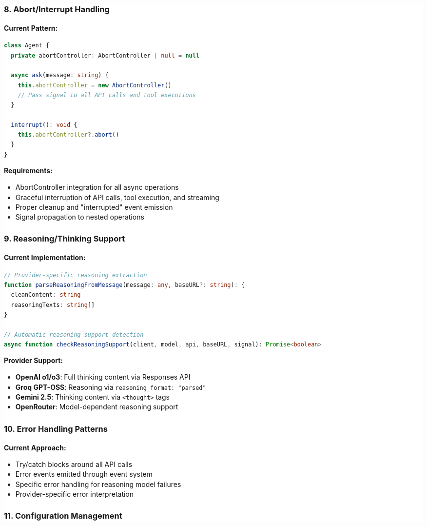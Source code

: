 ### **8. Abort/Interrupt Handling**

**Current Pattern:**
```typescript
class Agent {
  private abortController: AbortController | null = null
  
  async ask(message: string) {
    this.abortController = new AbortController()
    // Pass signal to all API calls and tool executions
  }
  
  interrupt(): void {
    this.abortController?.abort()
  }
}
```

**Requirements:**
- AbortController integration for all async operations
- Graceful interruption of API calls, tool execution, and streaming
- Proper cleanup and "interrupted" event emission
- Signal propagation to nested operations

### **9. Reasoning/Thinking Support**

**Current Implementation:**
```typescript
// Provider-specific reasoning extraction
function parseReasoningFromMessage(message: any, baseURL?: string): {
  cleanContent: string
  reasoningTexts: string[]
}

// Automatic reasoning support detection
async function checkReasoningSupport(client, model, api, baseURL, signal): Promise<boolean>
```

**Provider Support:**
- **OpenAI o1/o3**: Full thinking content via Responses API
- **Groq GPT-OSS**: Reasoning via `reasoning_format: "parsed"`  
- **Gemini 2.5**: Thinking content via `<thought>` tags
- **OpenRouter**: Model-dependent reasoning support

### **10. Error Handling Patterns**

**Current Approach:**
- Try/catch blocks around all API calls
- Error events emitted through event system
- Specific error handling for reasoning model failures
- Provider-specific error interpretation

### **11. Configuration Management**
